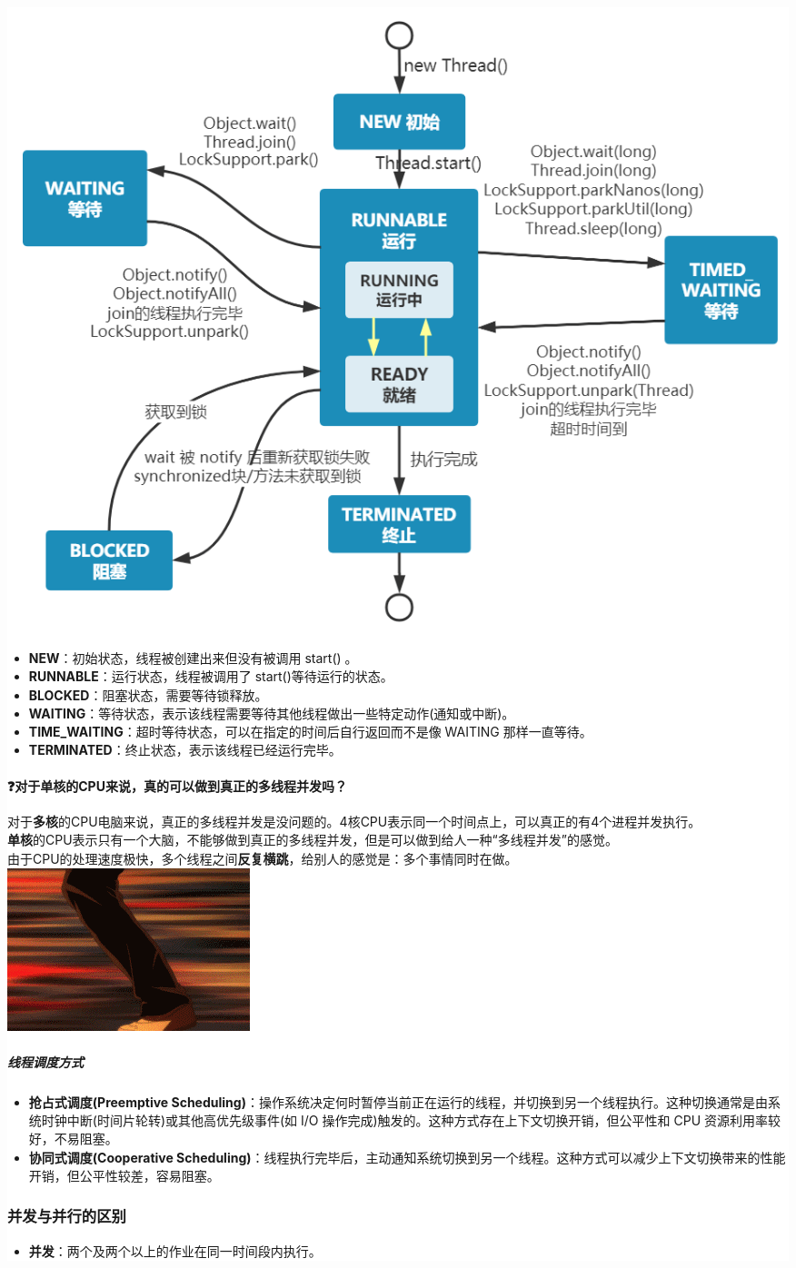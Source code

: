 ![img_1.png](img_1.png)
- **NEW**：初始状态，线程被创建出来但没有被调用 start() 。
- **RUNNABLE**：运行状态，线程被调用了 start()等待运行的状态。
- **BLOCKED**：阻塞状态，需要等待锁释放。
- **WAITING**：等待状态，表示该线程需要等待其他线程做出一些特定动作(通知或中断)。
- **TIME_WAITING**：超时等待状态，可以在指定的时间后自行返回而不是像 WAITING 那样一直等待。
- **TERMINATED**：终止状态，表示该线程已经运行完毕。
#### ❓对于单核的CPU来说，真的可以做到真正的多线程并发吗？
对于**多核**的CPU电脑来说，真正的多线程并发是没问题的。4核CPU表示同一个时间点上，可以真正的有4个进程并发执行。  
**单核**的CPU表示只有一个大脑，不能够做到真正的多线程并发，但是可以做到给人一种“多线程并发”的感觉。  
由于CPU的处理速度极快，多个线程之间**反复横跳**，给别人的感觉是：多个事情同时在做。  
![fanfuhengtiao.gif](fanfuhengtiao.gif)
##### 线程调度方式
- **抢占式调度(Preemptive Scheduling)**：操作系统决定何时暂停当前正在运行的线程，并切换到另一个线程执行。这种切换通常是由系统时钟中断(时间片轮转)或其他高优先级事件(如 I/O 操作完成)触发的。这种方式存在上下文切换开销，但公平性和 CPU 资源利用率较好，不易阻塞。
- **协同式调度(Cooperative Scheduling)**：线程执行完毕后，主动通知系统切换到另一个线程。这种方式可以减少上下文切换带来的性能开销，但公平性较差，容易阻塞。
### 并发与并行的区别
- **并发**：两个及两个以上的作业在同一时间段内执行。